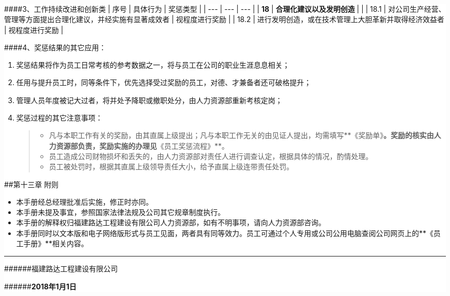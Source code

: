 ####3、工作持续改进和创新类
| 序号 | 具体行为 | 奖惩类型 |
| --- | --- | --- |
| **18** | **合理化建议以及发明创造** |   |
| 18.1 | 对公司生产经营、管理等方面提出合理化建议，并经实施有显著成效者 | 视程度进行奖励 |
| 18.2 | 进行发明创造，或在技术管理上大胆革新并取得经济效益者 | 视程度进行奖励 |

####4、奖惩结果的其它应用：
1. 奖惩结果将作为员工日常考核的参考数据之一，将与员工在公司的职业生涯息息相关；
2. 任用与提升员工时，同等条件下，优先选择受过奖励的员工，对德、才兼备者还可破格提升；
3. 管理人员年度被记大过者，将并处予降职或撤职处分，由人力资源部重新考核定岗；

4. 奖惩过程的其它注意事项：
    > - 凡与本职工作有关的奖励，由其直属上级提出；凡与本职工作无关的由见证人提出，均需填写**《奖励单》**。奖励的核实由人力资源部负责，奖励实施的办理见**《员工奖惩流程》**。
    > - 员工造成公司财物损坏和丢失的，由人力资源部对责任人进行调查认定，根据具体的情况，酌情处理。
    > - 员工被处罚时，根据其直属上级领导责任大小，给予直属上级连带责任处罚。

##第十三章 附则
* 本手册经总经理批准后实施，修正时亦同。
* 本手册未提及事宜，参照国家法律法规及公司其它规章制度执行。
* 本手册的解释权归福建路达工程建设有限公司人力资源部，如有不明事项，请向人力资源部咨询。
* 本手册同时以文本版和电子网络版形式与员工见面，两者具有同等效力。员工可通过个人专用或公司公用电脑查阅公司网页上的**《员工手册》**相关内容。



---

######福建路达工程建设有限公司

######**2018年1月1日**


